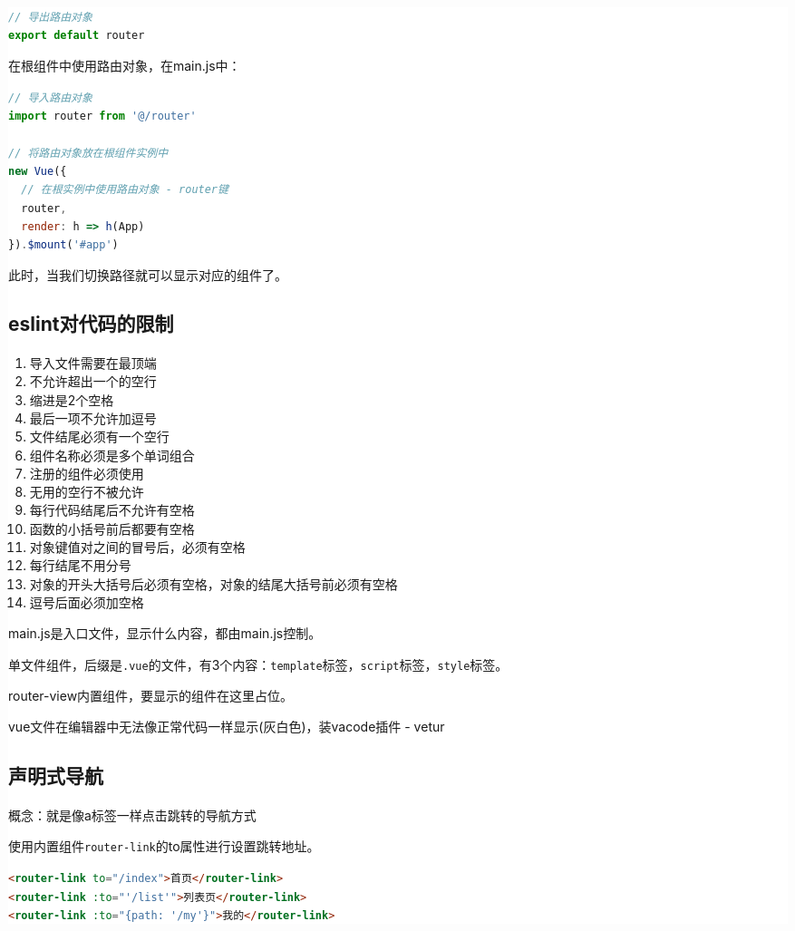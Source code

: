 ```js
// 导出路由对象
export default router

```

在根组件中使用路由对象，在main.js中：

```js
// 导入路由对象
import router from '@/router'

// 将路由对象放在根组件实例中
new Vue({
  // 在根实例中使用路由对象 - router键
  router,
  render: h => h(App)
}).$mount('#app')

```

此时，当我们切换路径就可以显示对应的组件了。

## eslint对代码的限制

1. 导入文件需要在最顶端
2. 不允许超出一个的空行
3. 缩进是2个空格
4. 最后一项不允许加逗号
5. 文件结尾必须有一个空行
6. 组件名称必须是多个单词组合
7. 注册的组件必须使用
8. 无用的空行不被允许
9. 每行代码结尾后不允许有空格
10. 函数的小括号前后都要有空格
11. 对象键值对之间的冒号后，必须有空格
12. 每行结尾不用分号
13. 对象的开头大括号后必须有空格，对象的结尾大括号前必须有空格
14. 逗号后面必须加空格

main.js是入口文件，显示什么内容，都由main.js控制。

单文件组件，后缀是`.vue`的文件，有3个内容：`template`标签，`script`标签，`style`标签。

router-view内置组件，要显示的组件在这里占位。

vue文件在编辑器中无法像正常代码一样显示(灰白色)，装vacode插件 - vetur

## 声明式导航

概念：就是像a标签一样点击跳转的导航方式

使用内置组件`router-link`的to属性进行设置跳转地址。

```html
<router-link to="/index">首页</router-link>
<router-link :to="'/list'">列表页</router-link>
<router-link :to="{path: '/my'}">我的</router-link>
```
